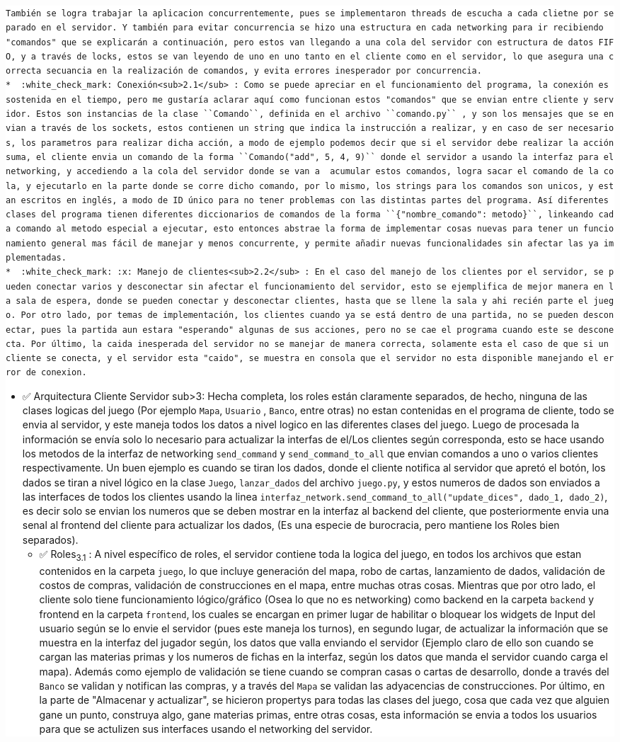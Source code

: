 	También se logra trabajar la aplicacion concurrentemente, pues se implementaron threads de escucha a cada clietne por separado en el servidor. Y también para evitar concurrencia se hizo una estructura en cada networking para ir recibiendo "comandos" que se explicarán a continuación, pero estos van llegando a una cola del servidor con estructura de datos FIFO, y a través de locks, estos se van leyendo de uno en uno tanto en el cliente como en el servidor, lo que asegura una correcta secuancia en la realización de comandos, y evita errores inesperador por concurrencia.
	*  :white_check_mark: Conexión<sub>2.1</sub> : Como se puede apreciar en el funcionamiento del programa, la conexión es sostenida en el tiempo, pero me gustaría aclarar aquí como funcionan estos "comandos" que se envian entre cliente y servidor. Estos son instancias de la clase ``Comando``, definida en el archivo ``comando.py`` , y son los mensajes que se envian a través de los sockets, estos contienen un string que indica la instrucción a realizar, y en caso de ser necesarios, los parametros para realizar dicha acción, a modo de ejemplo podemos decir que si el servidor debe realizar la acción suma, el cliente envia un comando de la forma ``Comando("add", 5, 4, 9)`` donde el servidor a usando la interfaz para el networking, y accediendo a la cola del servidor donde se van a  acumular estos comandos, logra sacar el comando de la cola, y ejecutarlo en la parte donde se corre dicho comando, por lo mismo, los strings para los comandos son unicos, y estan escritos en inglés, a modo de ID único para no tener problemas con las distintas partes del programa. Así diferentes clases del programa tienen diferentes diccionarios de comandos de la forma ``{"nombre_comando": metodo}``, linkeando cada comando al metodo especial a ejecutar, esto entonces abstrae la forma de implementar cosas nuevas para tener un funcionamiento general mas fácil de manejar y menos concurrente, y permite añadir nuevas funcionalidades sin afectar las ya implementadas.
	*  :white_check_mark: :x: Manejo de clientes<sub>2.2</sub> : En el caso del manejo de los clientes por el servidor, se pueden conectar varios y desconectar sin afectar el funcionamiento del servidor, esto se ejemplifica de mejor manera en la sala de espera, donde se pueden conectar y desconectar clientes, hasta que se llene la sala y ahi recién parte el juego. Por otro lado, por temas de implementación, los clientes cuando ya se está dentro de una partida, no se pueden desconectar, pues la partida aun estara "esperando" algunas de sus acciones, pero no se cae el programa cuando este se desconecta. Por último, la caida inesperada del servidor no se manejar de manera correcta, solamente esta el caso de que si un cliente se conecta, y el servidor esta "caido", se muestra en consola que el servidor no esta disponible manejando el error de conexion.
*  :white_check_mark: Arquitectura Cliente Servidor sub>3</sub>: Hecha completa, los roles están claramente separados, de hecho, ninguna de las clases logicas del juego (Por ejemplo ``Mapa``, ``Usuario`` , ``Banco``, entre otras) no estan contenidas en el programa de cliente, todo se envia al servidor, y este maneja todos los datos a nivel logico en las diferentes clases del juego. Luego de procesada la información se envía solo lo necesario para actualizar la interfas de el/Los clientes según corresponda, esto se hace usando los metodos de la interfaz de networking ``send_command`` y ``send_command_to_all`` que envian comandos a uno o varios clientes respectivamente. Un buen ejemplo es cuando se tiran los dados, donde el cliente notifica al servidor que apretó el botón, los dados se tiran a nivel lógico en la clase ``Juego``, ``lanzar_dados`` del archivo ``juego.py``, y estos numeros de dados son enviados a las interfaces de todos los clientes usando la linea ``interfaz_network.send_command_to_all("update_dices", dado_1, dado_2)``, es decir solo se envian los numeros que se deben mostrar en la interfaz al backend del cliente, que posteriormente envia una senal al frontend del cliente para actualizar los dados, (Es una especie de burocracia, pero mantiene los Roles bien separados).
	* :white_check_mark: Roles<sub>3.1</sub> : A nivel específico de roles, el servidor contiene toda la logica del juego, en todos los archivos que estan contenidos en la carpeta ``juego``, lo que incluye generación del mapa, robo de cartas, lanzamiento de dados, validación de costos de compras, validación de construcciones en el mapa, entre muchas otras cosas. Mientras que por otro lado, el cliente solo tiene funcionamiento lógico/gráfico (Osea lo que no es networking) como backend  en la carpeta ``backend`` y frontend en la carpeta ``frontend``, los cuales se encargan en primer lugar de habilitar o bloquear los widgets de Input del usuario según se lo envie el servidor (pues este maneja los turnos), en segundo lugar, de actualizar la información que se muestra en la interfaz del jugador según, los datos que valla enviando el servidor (Ejemplo claro de ello son cuando se cargan las materias primas y los numeros de fichas en la interfaz, según los datos que manda el servidor cuando carga el mapa). Además como ejemplo de validación se tiene cuando se compran casas o cartas de desarrollo, donde a través del ``Banco`` se validan y notifican las compras, y a través del ``Mapa`` se validan las adyacencias de construcciones. Por último, en la parte de "Almacenar y actualizar", se hicieron propertys para todas las clases del juego, cosa que cada vez que alguien gane un punto, construya algo, gane materias primas, entre otras cosas, esta información se envia a todos los usuarios para que se actulizen sus interfaces usando el networking del servidor.